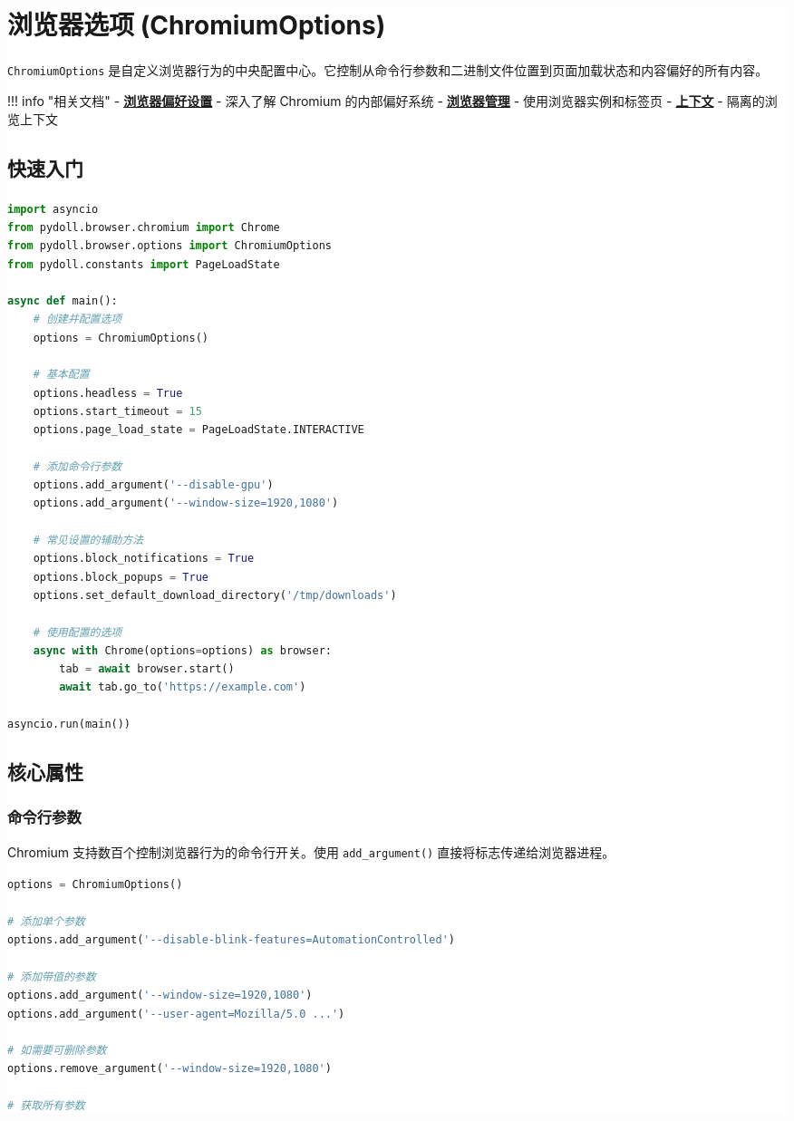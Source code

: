 # 浏览器选项 (ChromiumOptions)

`ChromiumOptions` 是自定义浏览器行为的中央配置中心。它控制从命令行参数和二进制文件位置到页面加载状态和内容偏好的所有内容。

!!! info "相关文档"
    - **[浏览器偏好设置](browser-preferences.md)** - 深入了解 Chromium 的内部偏好系统
    - **[浏览器管理](../browser-management/tabs.md)** - 使用浏览器实例和标签页
    - **[上下文](../browser-management/contexts.md)** - 隔离的浏览上下文

## 快速入门

```python
import asyncio
from pydoll.browser.chromium import Chrome
from pydoll.browser.options import ChromiumOptions
from pydoll.constants import PageLoadState

async def main():
    # 创建并配置选项
    options = ChromiumOptions()
    
    # 基本配置
    options.headless = True
    options.start_timeout = 15
    options.page_load_state = PageLoadState.INTERACTIVE
    
    # 添加命令行参数
    options.add_argument('--disable-gpu')
    options.add_argument('--window-size=1920,1080')
    
    # 常见设置的辅助方法
    options.block_notifications = True
    options.block_popups = True
    options.set_default_download_directory('/tmp/downloads')
    
    # 使用配置的选项
    async with Chrome(options=options) as browser:
        tab = await browser.start()
        await tab.go_to('https://example.com')

asyncio.run(main())
```

## 核心属性

### 命令行参数

Chromium 支持数百个控制浏览器行为的命令行开关。使用 `add_argument()` 直接将标志传递给浏览器进程。

```python
options = ChromiumOptions()

# 添加单个参数
options.add_argument('--disable-blink-features=AutomationControlled')

# 添加带值的参数
options.add_argument('--window-size=1920,1080')
options.add_argument('--user-agent=Mozilla/5.0 ...')

# 如需要可删除参数
options.remove_argument('--window-size=1920,1080')

# 获取所有参数
```